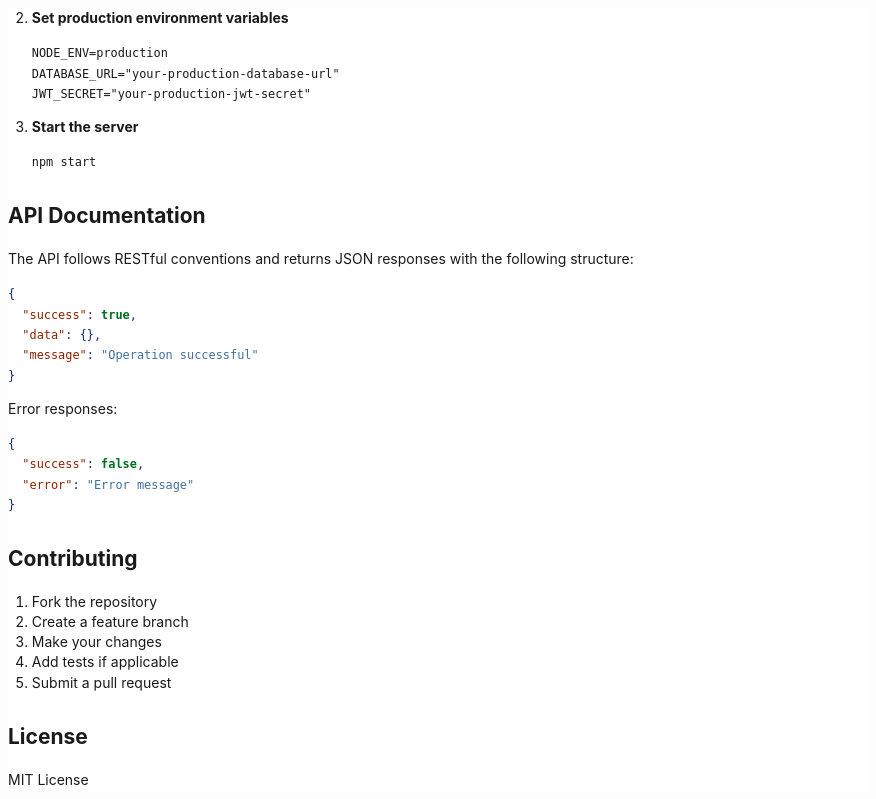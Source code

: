 2. **Set production environment variables**
   ```env
   NODE_ENV=production
   DATABASE_URL="your-production-database-url"
   JWT_SECRET="your-production-jwt-secret"
   ```

3. **Start the server**
   ```bash
   npm start
   ```

## API Documentation

The API follows RESTful conventions and returns JSON responses with the following structure:

```json
{
  "success": true,
  "data": {},
  "message": "Operation successful"
}
```

Error responses:
```json
{
  "success": false,
  "error": "Error message"
}
```

## Contributing

1. Fork the repository
2. Create a feature branch
3. Make your changes
4. Add tests if applicable
5. Submit a pull request

## License

MIT License 